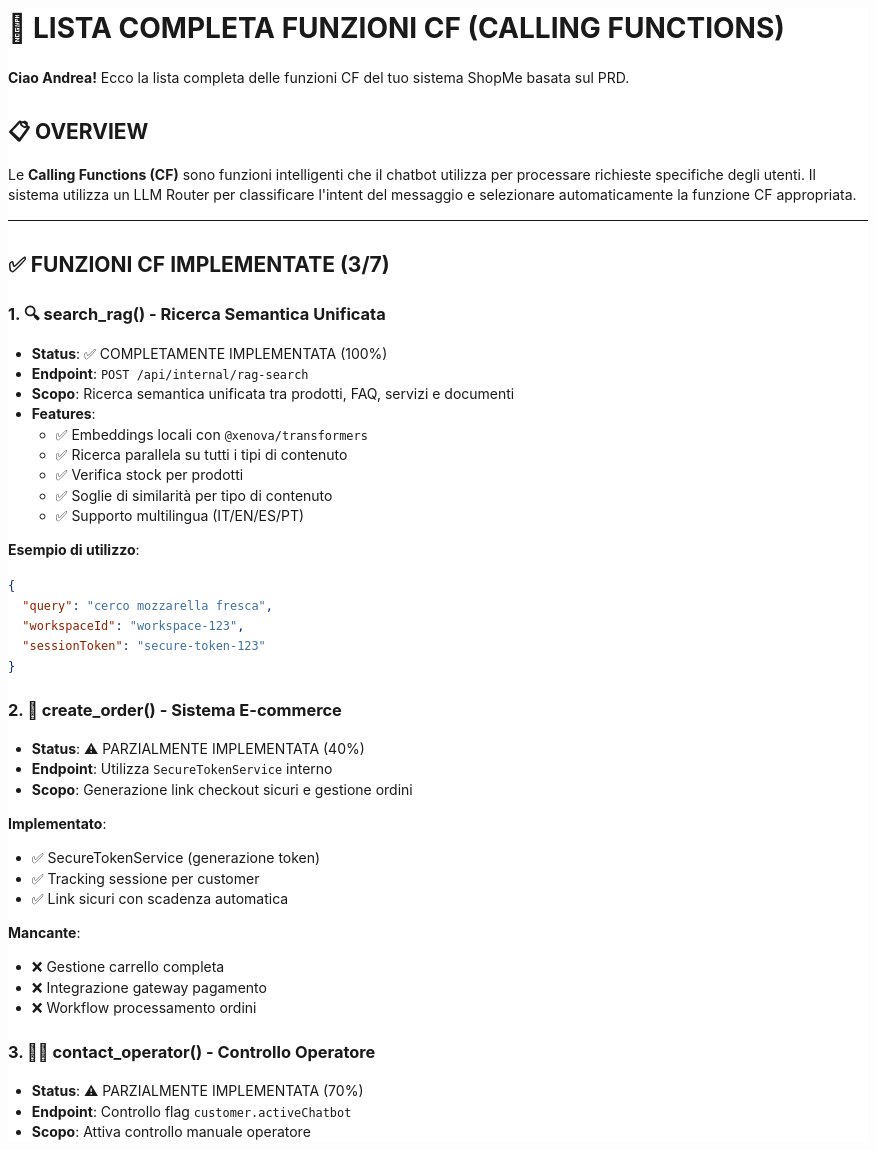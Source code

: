 # 🔧 LISTA COMPLETA FUNZIONI CF (CALLING FUNCTIONS)

**Ciao Andrea!** Ecco la lista completa delle funzioni CF del tuo sistema ShopMe basata sul PRD.

## 📋 OVERVIEW
Le **Calling Functions (CF)** sono funzioni intelligenti che il chatbot utilizza per processare richieste specifiche degli utenti. Il sistema utilizza un LLM Router per classificare l'intent del messaggio e selezionare automaticamente la funzione CF appropriata.

---

## ✅ FUNZIONI CF IMPLEMENTATE (3/7)

### 1. 🔍 **search_rag()** - Ricerca Semantica Unificata
- **Status**: ✅ COMPLETAMENTE IMPLEMENTATA (100%)
- **Endpoint**: `POST /api/internal/rag-search`
- **Scopo**: Ricerca semantica unificata tra prodotti, FAQ, servizi e documenti
- **Features**:
  - ✅ Embeddings locali con `@xenova/transformers`
  - ✅ Ricerca parallela su tutti i tipi di contenuto
  - ✅ Verifica stock per prodotti
  - ✅ Soglie di similarità per tipo di contenuto
  - ✅ Supporto multilingua (IT/EN/ES/PT)

**Esempio di utilizzo**:
```json
{
  "query": "cerco mozzarella fresca",
  "workspaceId": "workspace-123",
  "sessionToken": "secure-token-123"
}
```

### 2. 🛒 **create_order()** - Sistema E-commerce
- **Status**: ⚠️ PARZIALMENTE IMPLEMENTATA (40%)
- **Endpoint**: Utilizza `SecureTokenService` interno
- **Scopo**: Generazione link checkout sicuri e gestione ordini

**Implementato**:
- ✅ SecureTokenService (generazione token)
- ✅ Tracking sessione per customer
- ✅ Link sicuri con scadenza automatica

**Mancante**:
- ❌ Gestione carrello completa
- ❌ Integrazione gateway pagamento
- ❌ Workflow processamento ordini

### 3. 👨‍💼 **contact_operator()** - Controllo Operatore
- **Status**: ⚠️ PARZIALMENTE IMPLEMENTATA (70%)
- **Endpoint**: Controllo flag `customer.activeChatbot`
- **Scopo**: Attiva controllo manuale operatore
